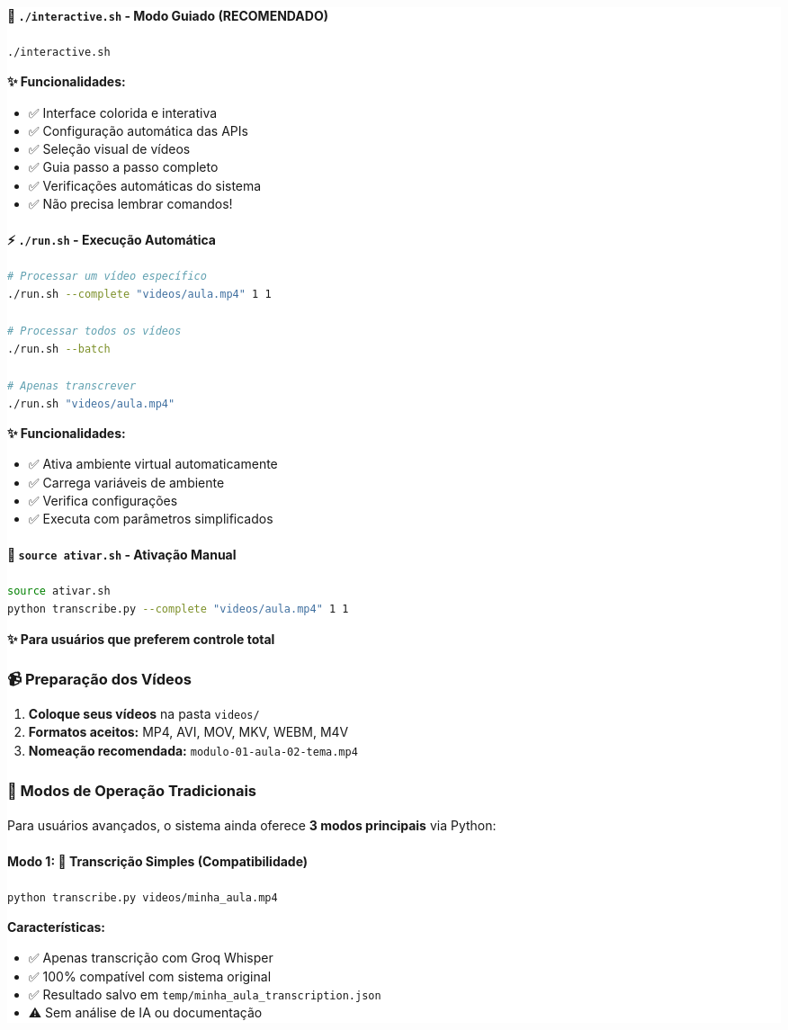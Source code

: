 #### 🎯 **`./interactive.sh`** - Modo Guiado (RECOMENDADO)
```bash
./interactive.sh
```
**✨ Funcionalidades:**
- ✅ Interface colorida e interativa
- ✅ Configuração automática das APIs
- ✅ Seleção visual de vídeos
- ✅ Guia passo a passo completo
- ✅ Verificações automáticas do sistema
- ✅ Não precisa lembrar comandos!

#### ⚡ **`./run.sh`** - Execução Automática
```bash
# Processar um vídeo específico
./run.sh --complete "videos/aula.mp4" 1 1

# Processar todos os vídeos
./run.sh --batch

# Apenas transcrever
./run.sh "videos/aula.mp4"
```
**✨ Funcionalidades:**
- ✅ Ativa ambiente virtual automaticamente
- ✅ Carrega variáveis de ambiente
- ✅ Verifica configurações
- ✅ Executa com parâmetros simplificados

#### 🔧 **`source ativar.sh`** - Ativação Manual
```bash
source ativar.sh
python transcribe.py --complete "videos/aula.mp4" 1 1
```
**✨ Para usuários que preferem controle total**

### 📹 Preparação dos Vídeos

1. **Coloque seus vídeos** na pasta `videos/`
2. **Formatos aceitos:** MP4, AVI, MOV, MKV, WEBM, M4V
3. **Nomeação recomendada:** `modulo-01-aula-02-tema.mp4`

### 🚀 Modos de Operação Tradicionais

Para usuários avançados, o sistema ainda oferece **3 modos principais** via Python:

#### **Modo 1: 🔄 Transcrição Simples (Compatibilidade)**
```bash
python transcribe.py videos/minha_aula.mp4
```
**Características:**
- ✅ Apenas transcrição com Groq Whisper
- ✅ 100% compatível com sistema original
- ✅ Resultado salvo em `temp/minha_aula_transcription.json`
- ⚠️  Sem análise de IA ou documentação

